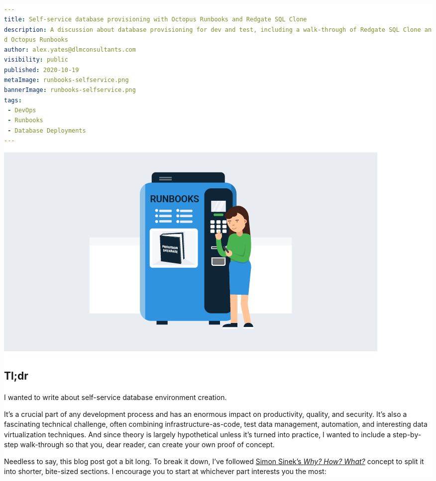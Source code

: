 ```yaml
---
title: Self-service database provisioning with Octopus Runbooks and Redgate SQL Clone
description: A discussion about database provisioning for dev and test, including a walk-through of Redgate SQL Clone and Octopus Runbooks
author: alex.yates@dlmconsultants.com
visibility: public
published: 2020-10-19
metaImage: runbooks-selfservice.png
bannerImage: runbooks-selfservice.png
tags:
 - DevOps
 - Runbooks
 - Database Deployments
---
```


![Self-service database provisioning with Octopus Runbooks and Redgate SQL Clone](runbooks-selfservice.png)

## Tl;dr

I wanted to write about self-service database environment creation.

It’s a crucial part of any development process and has an enormous impact on productivity, quality, and security. It’s also a fascinating technical challenge, often combining infrastructure-as-code, test data management, automation, and interesting data virtualization techniques. And since theory is largely hypothetical unless it’s turned into practice, I wanted to include a step-by-step walk-through so that you, dear reader, can create your own proof of concept.

Needless to say, this blog post got a bit long. To break it down, I’ve followed [Simon Sinek’s *Why? How? What?*](https://www.ted.com/talks/simon_sinek_how_great_leaders_inspire_action?language=en) concept to split it into shorter, bite-sized sections. I encourage you to start at whichever part interests you the most:
